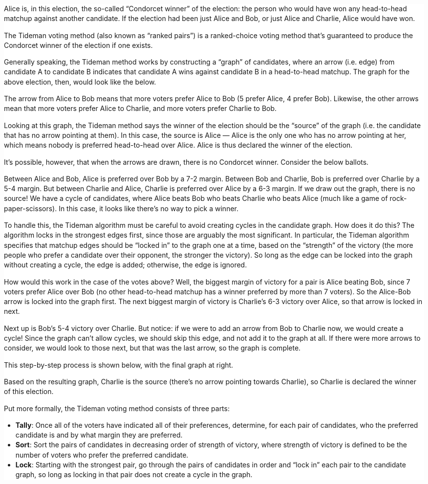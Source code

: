Alice is, in this election, the so-called “Condorcet winner” of the election: the person who would have won any head-to-head matchup against another candidate. If the election had been just Alice and Bob, or just Alice and Charlie, Alice would have won.

The Tideman voting method (also known as “ranked pairs”) is a ranked-choice voting method that’s guaranteed to produce the Condorcet winner of the election if one exists.

Generally speaking, the Tideman method works by constructing a “graph” of candidates, where an arrow (i.e. edge) from candidate A to candidate B indicates that candidate A wins against candidate B in a head-to-head matchup. The graph for the above election, then, would look like the below.

The arrow from Alice to Bob means that more voters prefer Alice to Bob (5 prefer Alice, 4 prefer Bob). Likewise, the other arrows mean that more voters prefer Alice to Charlie, and more voters prefer Charlie to Bob.

Looking at this graph, the Tideman method says the winner of the election should be the “source” of the graph (i.e. the candidate that has no arrow pointing at them). In this case, the source is Alice — Alice is the only one who has no arrow pointing at her, which means nobody is preferred head-to-head over Alice. Alice is thus declared the winner of the election.

It’s possible, however, that when the arrows are drawn, there is no Condorcet winner. Consider the below ballots.

Between Alice and Bob, Alice is preferred over Bob by a 7-2 margin. Between Bob and Charlie, Bob is preferred over Charlie by a 5-4 margin. But between Charlie and Alice, Charlie is preferred over Alice by a 6-3 margin. If we draw out the graph, there is no source! We have a cycle of candidates, where Alice beats Bob who beats Charlie who beats Alice (much like a game of rock-paper-scissors). In this case, it looks like there’s no way to pick a winner.

To handle this, the Tideman algorithm must be careful to avoid creating cycles in the candidate graph. How does it do this? The algorithm locks in the strongest edges first, since those are arguably the most significant. In particular, the Tideman algorithm specifies that matchup edges should be “locked in” to the graph one at a time, based on the “strength” of the victory (the more people who prefer a candidate over their opponent, the stronger the victory). So long as the edge can be locked into the graph without creating a cycle, the edge is added; otherwise, the edge is ignored.

How would this work in the case of the votes above? Well, the biggest margin of victory for a pair is Alice beating Bob, since 7 voters prefer Alice over Bob (no other head-to-head matchup has a winner preferred by more than 7 voters). So the Alice-Bob arrow is locked into the graph first. The next biggest margin of victory is Charlie’s 6-3 victory over Alice, so that arrow is locked in next.

Next up is Bob’s 5-4 victory over Charlie. But notice: if we were to add an arrow from Bob to Charlie now, we would create a cycle! Since the graph can’t allow cycles, we should skip this edge, and not add it to the graph at all. If there were more arrows to consider, we would look to those next, but that was the last arrow, so the graph is complete.

This step-by-step process is shown below, with the final graph at right.

Based on the resulting graph, Charlie is the source (there’s no arrow pointing towards Charlie), so Charlie is declared the winner of this election.

Put more formally, the Tideman voting method consists of three parts:

*   **Tally**: Once all of the voters have indicated all of their preferences, determine, for each pair of candidates, who the preferred candidate is and by what margin they are preferred.
*   **Sort**: Sort the pairs of candidates in decreasing order of strength of victory, where strength of victory is defined to be the number of voters who prefer the preferred candidate.
*   **Lock**: Starting with the strongest pair, go through the pairs of candidates in order and “lock in” each pair to the candidate graph, so long as locking in that pair does not create a cycle in the graph.

